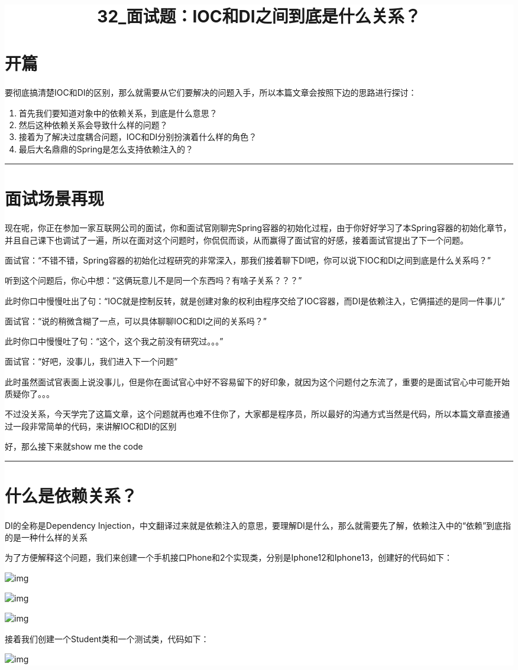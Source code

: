 <h1 align="center">32_面试题：IOC和DI之间到底是什么关系？</h1>

# 开篇


要彻底搞清楚IOC和DI的区别，那么就需要从它们要解决的问题入手，所以本篇文章会按照下边的思路进行探讨：

1. 首先我们要知道对象中的依赖关系，到底是什么意思？
2. 然后这种依赖关系会导致什么样的问题？
3. 接着为了解决过度耦合问题，IOC和DI分别扮演着什么样的角色？
4. 最后大名鼎鼎的Spring是怎么支持依赖注入的？

---

# 面试场景再现

现在呢，你正在参加一家互联网公司的面试，你和面试官刚聊完Spring容器的初始化过程，由于你好好学习了本Spring容器的初始化章节，并且自己课下也调试了一遍，所以在面对这个问题时，你侃侃而谈，从而赢得了面试官的好感，接着面试官提出了下一个问题。

面试官：“不错不错，Spring容器的初始化过程研究的非常深入，那我们接着聊下DI吧，你可以说下IOC和DI之间到底是什么关系吗？”

听到这个问题后，你心中想：“这俩玩意儿不是同一个东西吗？有啥子关系？？？”

此时你口中慢慢吐出了句：“IOC就是控制反转，就是创建对象的权利由程序交给了IOC容器，而DI是依赖注入，它俩描述的是同一件事儿”

面试官：“说的稍微含糊了一点，可以具体聊聊IOC和DI之间的关系吗？”

此时你口中慢慢吐了句：“这个，这个我之前没有研究过。。。”

面试官：“好吧，没事儿，我们进入下一个问题”

此时虽然面试官表面上说没事儿，但是你在面试官心中好不容易留下的好印象，就因为这个问题付之东流了，重要的是面试官心中可能开始质疑你了。。。

不过没关系，今天学完了这篇文章，这个问题就再也难不住你了，大家都是程序员，所以最好的沟通方式当然是代码，所以本篇文章直接通过一段非常简单的代码，来讲解IOC和DI的区别

好，那么接下来就show me the code

---

# 什么是依赖关系？

DI的全称是Dependency Injection，中文翻译过来就是依赖注入的意思，要理解DI是什么，那么就需要先了解，依赖注入中的“依赖”到底指的是一种什么样的关系

为了方便解释这个问题，我们来创建一个手机接口Phone和2个实现类，分别是Iphone12和Iphone13，创建好的代码如下：

![img](https://studyimages.oss-cn-beijing.aliyuncs.com/img/Spring/2022-12/202301301551411.png)

![img](https://studyimages.oss-cn-beijing.aliyuncs.com/img/Spring/2022-12/202301301551517.png)

![img](https://studyimages.oss-cn-beijing.aliyuncs.com/img/Spring/2022-12/202301301551109.png)

接着我们创建一个Student类和一个测试类，代码如下：

![img](https://studyimages.oss-cn-beijing.aliyuncs.com/img/Spring/2022-12/202301301552231.png)
